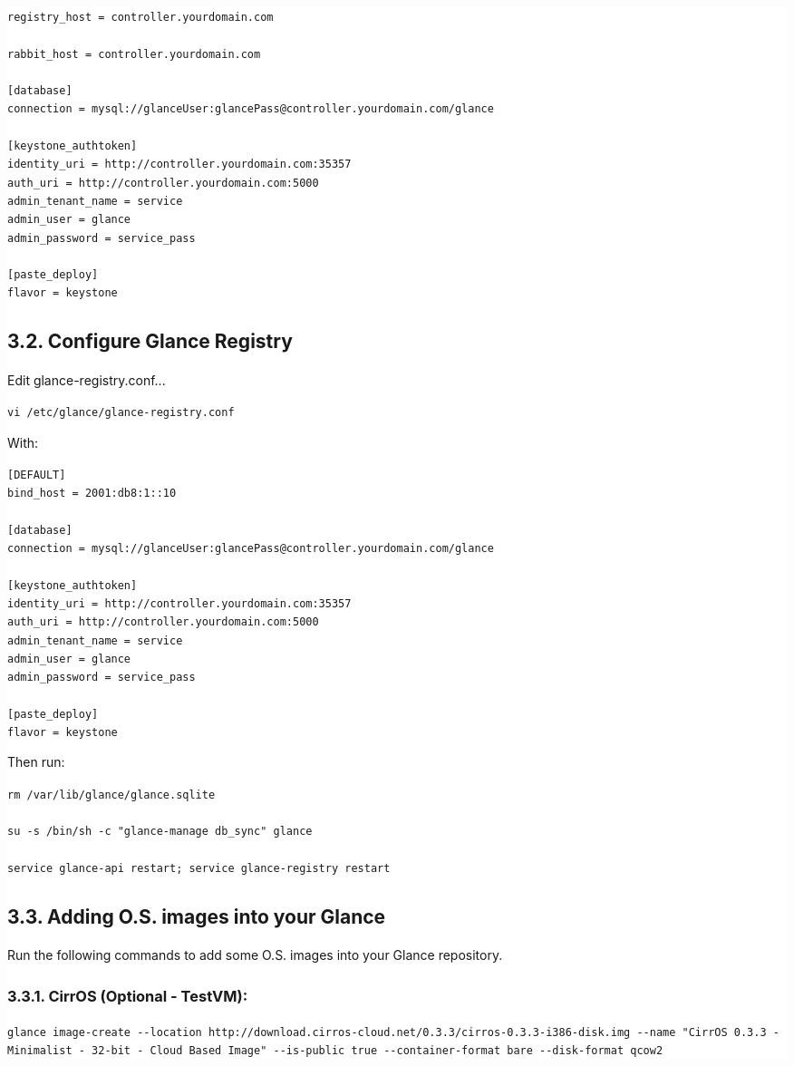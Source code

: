     registry_host = controller.yourdomain.com

    rabbit_host = controller.yourdomain.com

    [database]
    connection = mysql://glanceUser:glancePass@controller.yourdomain.com/glance

    [keystone_authtoken]
    identity_uri = http://controller.yourdomain.com:35357
    auth_uri = http://controller.yourdomain.com:5000
    admin_tenant_name = service
    admin_user = glance
    admin_password = service_pass
    
    [paste_deploy]
    flavor = keystone

## 3.2. Configure Glance Registry

Edit glance-registry.conf...

    vi /etc/glance/glance-registry.conf

With:

    [DEFAULT]
    bind_host = 2001:db8:1::10

    [database]
    connection = mysql://glanceUser:glancePass@controller.yourdomain.com/glance

    [keystone_authtoken]
    identity_uri = http://controller.yourdomain.com:35357
    auth_uri = http://controller.yourdomain.com:5000
    admin_tenant_name = service
    admin_user = glance
    admin_password = service_pass
    
    [paste_deploy]
    flavor = keystone

Then run:

    rm /var/lib/glance/glance.sqlite

    su -s /bin/sh -c "glance-manage db_sync" glance

    service glance-api restart; service glance-registry restart

## 3.3. Adding O.S. images into your Glance

Run the following commands to add some O.S. images into your Glance repository.

### 3.3.1. CirrOS (Optional - TestVM):

    glance image-create --location http://download.cirros-cloud.net/0.3.3/cirros-0.3.3-i386-disk.img --name "CirrOS 0.3.3 - Minimalist - 32-bit - Cloud Based Image" --is-public true --container-format bare --disk-format qcow2

